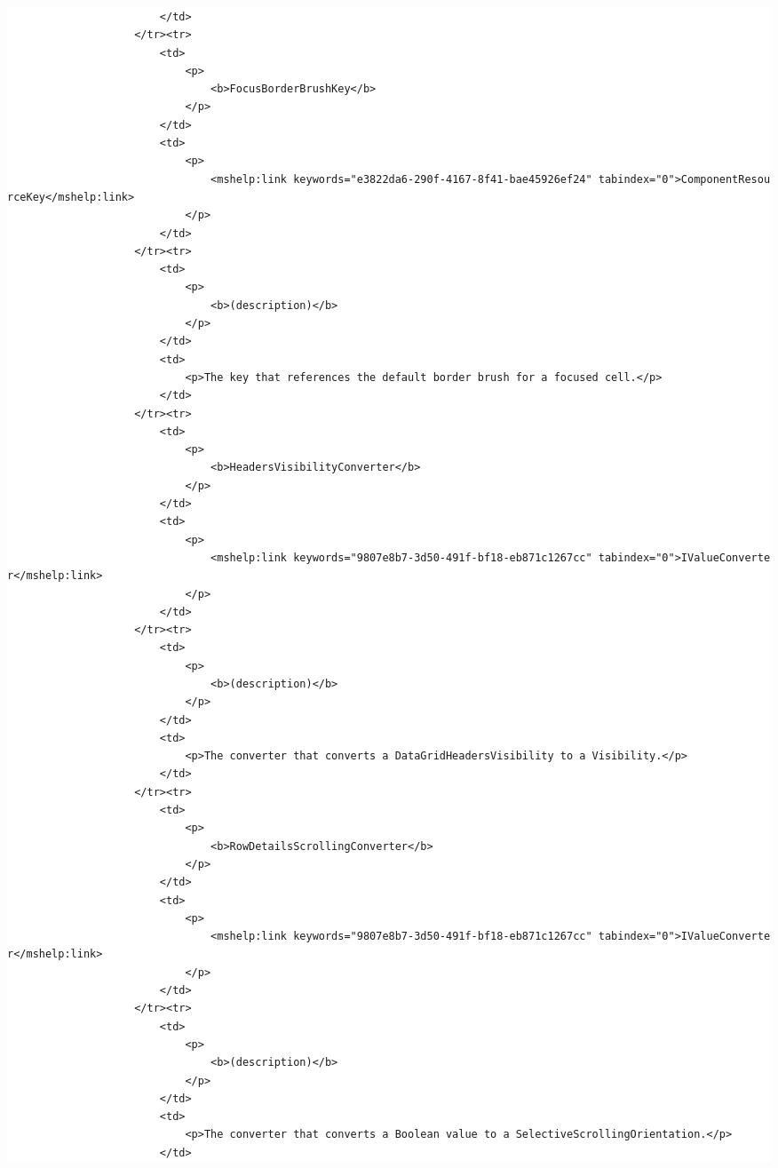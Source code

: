 							</td>
						</tr><tr>
							<td>
								<p>
									<b>FocusBorderBrushKey</b>
								</p>
							</td>
							<td>
								<p>
									<mshelp:link keywords="e3822da6-290f-4167-8f41-bae45926ef24" tabindex="0">ComponentResourceKey</mshelp:link>
								</p>
							</td>
						</tr><tr>
							<td>
								<p>
									<b>(description)</b>
								</p>
							</td>
							<td>
								<p>The key that references the default border brush for a focused cell.</p>
							</td>
						</tr><tr>
							<td>
								<p>
									<b>HeadersVisibilityConverter</b>
								</p>
							</td>
							<td>
								<p>
									<mshelp:link keywords="9807e8b7-3d50-491f-bf18-eb871c1267cc" tabindex="0">IValueConverter</mshelp:link>
								</p>
							</td>
						</tr><tr>
							<td>
								<p>
									<b>(description)</b>
								</p>
							</td>
							<td>
								<p>The converter that converts a DataGridHeadersVisibility to a Visibility.</p>
							</td>
						</tr><tr>
							<td>
								<p>
									<b>RowDetailsScrollingConverter</b>
								</p>
							</td>
							<td>
								<p>
									<mshelp:link keywords="9807e8b7-3d50-491f-bf18-eb871c1267cc" tabindex="0">IValueConverter</mshelp:link>
								</p>
							</td>
						</tr><tr>
							<td>
								<p>
									<b>(description)</b>
								</p>
							</td>
							<td>
								<p>The converter that converts a Boolean value to a SelectiveScrollingOrientation.</p>
							</td>